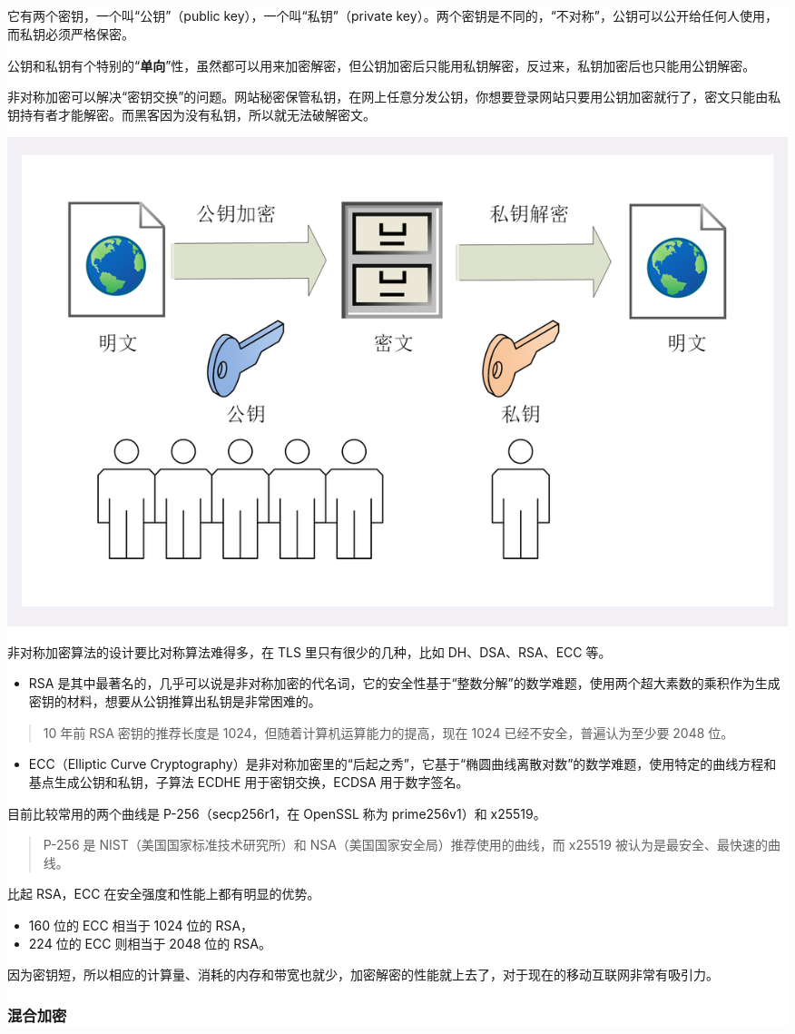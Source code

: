 它有两个密钥，一个叫“公钥”（public key），一个叫“私钥”（private key）。两个密钥是不同的，“不对称”，公钥可以公开给任何人使用，而私钥必须严格保密。

公钥和私钥有个特别的“**单向**”性，虽然都可以用来加密解密，但公钥加密后只能用私钥解密，反过来，私钥加密后也只能用公钥解密。

非对称加密可以解决“密钥交换”的问题。网站秘密保管私钥，在网上任意分发公钥，你想要登录网站只要用公钥加密就行了，密文只能由私钥持有者才能解密。而黑客因为没有私钥，所以就无法破解密文。

![Asymmetric-encryption](/images/asymmetric-encryption.png)

非对称加密算法的设计要比对称算法难得多，在 TLS 里只有很少的几种，比如 DH、DSA、RSA、ECC 等。

- RSA 是其中最著名的，几乎可以说是非对称加密的代名词，它的安全性基于“整数分解”的数学难题，使用两个超大素数的乘积作为生成密钥的材料，想要从公钥推算出私钥是非常困难的。

> 10 年前 RSA 密钥的推荐长度是 1024，但随着计算机运算能力的提高，现在 1024 已经不安全，普遍认为至少要 2048 位。

- ECC（Elliptic Curve Cryptography）是非对称加密里的“后起之秀”，它基于“椭圆曲线离散对数”的数学难题，使用特定的曲线方程和基点生成公钥和私钥，子算法 ECDHE 用于密钥交换，ECDSA 用于数字签名。

目前比较常用的两个曲线是 P-256（secp256r1，在 OpenSSL 称为 prime256v1）和 x25519。

> P-256 是 NIST（美国国家标准技术研究所）和 NSA（美国国家安全局）推荐使用的曲线，而 x25519 被认为是最安全、最快速的曲线。

比起 RSA，ECC 在安全强度和性能上都有明显的优势。

- 160 位的 ECC 相当于 1024 位的 RSA，
- 224 位的 ECC 则相当于 2048 位的 RSA。

因为密钥短，所以相应的计算量、消耗的内存和带宽也就少，加密解密的性能就上去了，对于现在的移动互联网非常有吸引力。

### 混合加密
